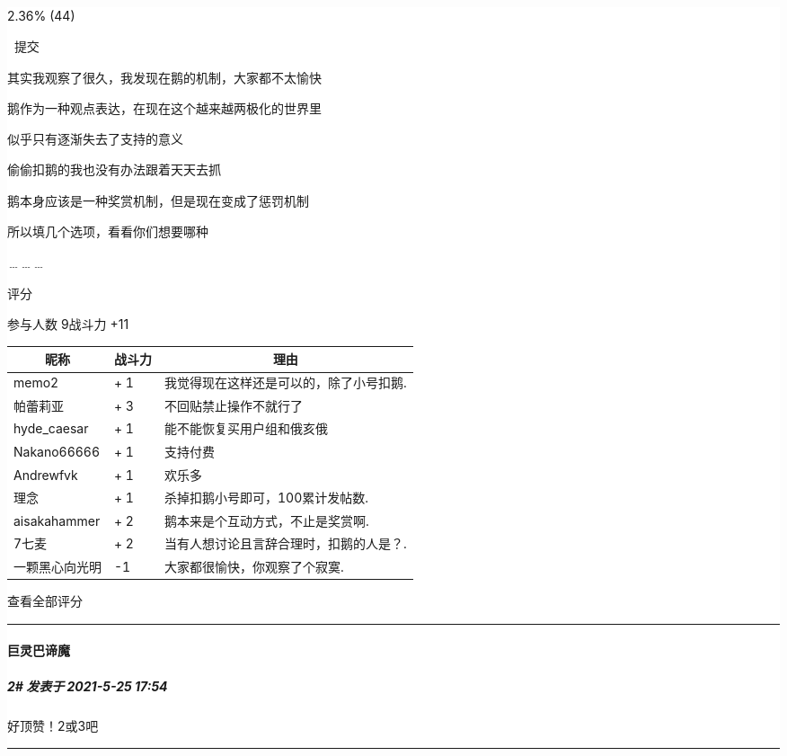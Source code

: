 2.36% (44)

 
提交


其实我观察了很久，我发现在鹅的机制，大家都不太愉快


鹅作为一种观点表达，在现在这个越来越两极化的世界里

似乎只有逐渐失去了支持的意义


偷偷扣鹅的我也没有办法跟着天天去抓


鹅本身应该是一种奖赏机制，但是现在变成了惩罚机制

所以填几个选项，看看你们想要哪种


﹍﹍﹍

评分


 参与人数 9战斗力 +11

|昵称|战斗力|理由|
|----|---|---|
| memo2| + 1|我觉得现在这样还是可以的，除了小号扣鹅.|
| 帕蕾莉亚| + 3|不回贴禁止操作不就行了|
| hyde_caesar| + 1|能不能恢复买用户组和俄亥俄|
| Nakano66666| + 1|支持付费|
| Andrewfvk| + 1|欢乐多|
| 理念| + 1|杀掉扣鹅小号即可，100累计发帖数.|
| aisakahammer| + 2|鹅本来是个互动方式，不止是奖赏啊.|
| 7七麦| + 2|当有人想讨论且言辞合理时，扣鹅的人是？.|
| 一颗黑心向光明|-1|大家都很愉快，你观察了个寂寞.|


查看全部评分


*****

####  巨灵巴谛魔  
##### 2#       发表于 2021-5-25 17:54


好顶赞！2或3吧


*****
